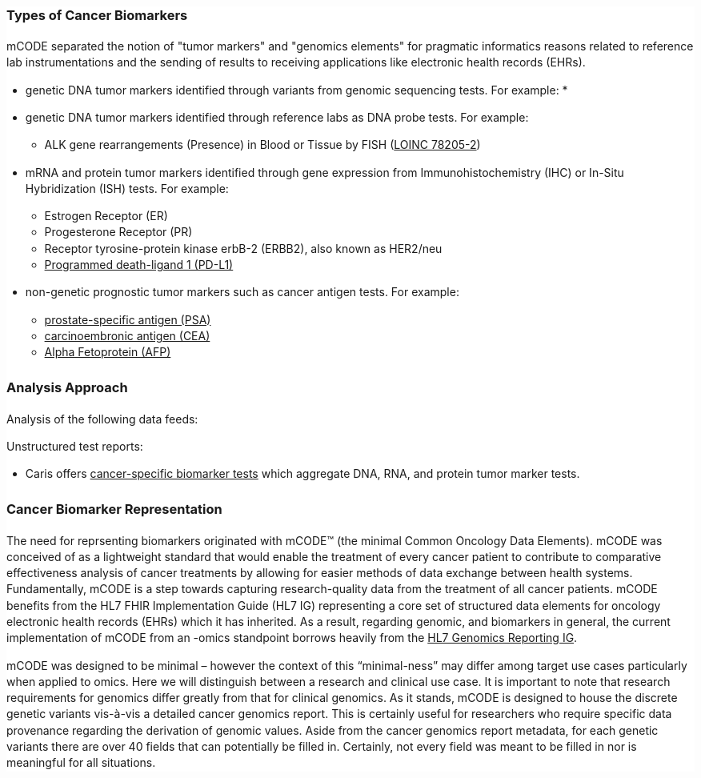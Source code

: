 
### Types of Cancer Biomarkers

mCODE separated the notion of "tumor markers" and "genomics elements" for pragmatic informatics reasons related to reference lab instrumentations and the sending of results to receiving applications like electronic health records (EHRs).

* genetic DNA tumor markers identified through variants from genomic sequencing tests. For example:
    * 

* genetic DNA tumor markers identified through reference labs as DNA probe tests. For example:
    * ALK gene rearrangements (Presence) in Blood or Tissue by FISH ([LOINC 78205-2](https://loinc.org/78205-2/))

* mRNA and protein tumor markers identified through gene expression from Immunohistochemistry (IHC) or In-Situ Hybridization (ISH) tests. For example:
    * Estrogen Receptor (ER)
    * Progesterone Receptor (PR)
    * Receptor tyrosine-protein kinase erbB-2 (ERBB2), also known as HER2/neu
    * [Programmed death-ligand 1 (PD-L1)](https://www.mayocliniclabs.com/it-mmfiles/PD-L1_Immunohistochemistry_Options.pdf)

* non-genetic prognostic tumor markers such as cancer antigen tests. For example:
    * [prostate-specific antigen (PSA)](https://labtestsonline.org/tests/prostate-specific-antigen-psa)
    * [carcinoembronic antigen (CEA)](https://labtestsonline.org/tests/carcinoembryonic-antigen-cea)
    * [Alpha Fetoprotein (AFP)](https://labtestsonline.org/tests/alpha-fetoprotein-afp-tumor-marker)


### Analysis Approach
Analysis of the following data feeds:

Unstructured test reports:
* Caris offers [cancer-specific biomarker tests](https://www.carislifesciences.com/order-a-test/) which aggregate DNA, RNA, and protein tumor marker tests.

### Cancer Biomarker Representation

The need for reprsenting biomarkers originated with mCODE™ (the minimal Common Oncology Data Elements). mCODE was conceived of as a lightweight standard that would enable the treatment of every cancer patient to contribute to comparative effectiveness analysis of cancer treatments by allowing for easier methods of data exchange between health systems. Fundamentally, mCODE is a step towards capturing research-quality data from the treatment of all cancer patients.  mCODE benefits from the HL7 FHIR Implementation Guide (HL7 IG) representing a core set of structured data elements for oncology electronic health records (EHRs) which it has inherited. As a result, regarding genomic, and biomarkers in general, the current implementation of mCODE from an -omics standpoint borrows heavily from the [HL7 Genomics Reporting IG](http://hl7.org/fhir/uv/genomics-reporting/index.html).


mCODE was designed to be minimal – however the context of this “minimal-ness” may differ among target use cases particularly when applied to omics. Here we will distinguish between a research and clinical use case. It is important to note that research requirements for genomics differ greatly from that for clinical genomics.  As it stands, mCODE is designed to house the discrete genetic variants vis-à-vis a detailed cancer genomics report. This is certainly useful for researchers who require specific data provenance regarding the derivation of genomic values. Aside from the cancer genomics report metadata, for each genetic variants there are over 40 fields that can potentially be filled in. Certainly, not every field was meant to be filled in nor is meaningful for all situations.
